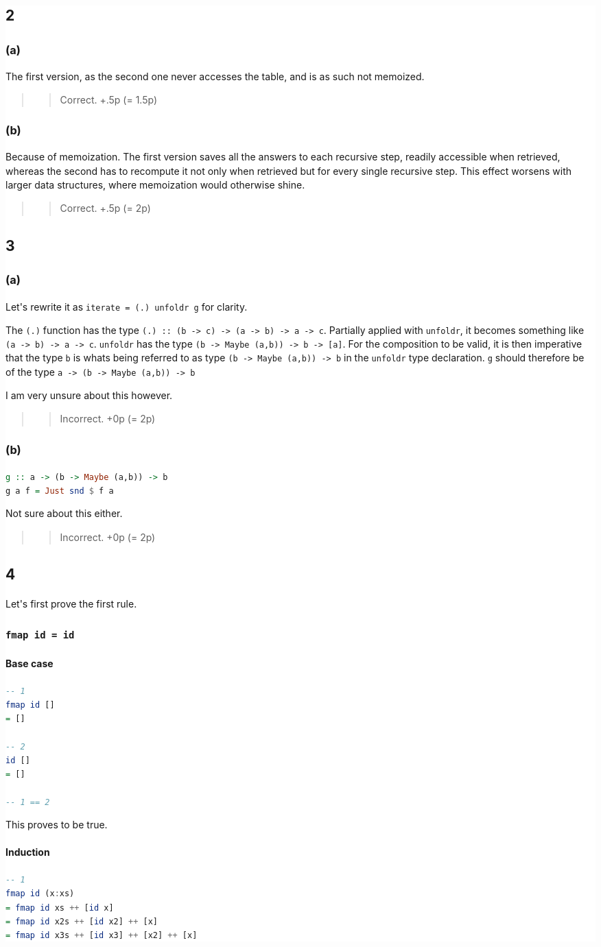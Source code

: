 ## 2 
### (a)
The first version, as the second one never accesses the table, and is as such not memoized.
>> Correct. +.5p (= 1.5p)

### (b)
Because of memoization. The first version saves all the answers to each recursive step, readily accessible when retrieved, whereas the second has to recompute it not only when retrieved but for every single recursive step. This effect worsens with larger data structures, where memoization would otherwise shine. 
>> Correct. +.5p (= 2p)

## 3
### (a)
Let's rewrite it as ``iterate = (.) unfoldr g`` for clarity.

The ``(.)`` function has the type ``(.) :: (b -> c) -> (a -> b) -> a -> c``. Partially applied with ``unfoldr``, it becomes something like ``(a -> b) -> a -> c``. 
``unfoldr`` has the type ``(b -> Maybe (a,b)) -> b -> [a]``. For the composition to be valid, it is then imperative that the type ``b`` is whats being referred to as type ``(b -> Maybe (a,b)) -> b`` in the ``unfoldr`` type declaration. ``g`` should therefore be of the type ``a -> (b -> Maybe (a,b)) -> b``

I am very unsure about this however.

>> Incorrect. +0p (= 2p)

### (b)
```haskell
g :: a -> (b -> Maybe (a,b)) -> b
g a f = Just snd $ f a
```  

Not sure about this either.

>> Incorrect. +0p (= 2p)

## 4
Let's first prove the first rule.

### ``fmap id = id``
#### Base case
```haskell
-- 1
fmap id []
= []

-- 2
id []
= []

-- 1 == 2
```
This proves to be true.
#### Induction
```haskell
-- 1
fmap id (x:xs)
= fmap id xs ++ [id x]
= fmap id x2s ++ [id x2] ++ [x]
= fmap id x3s ++ [id x3] ++ [x2] ++ [x]
```